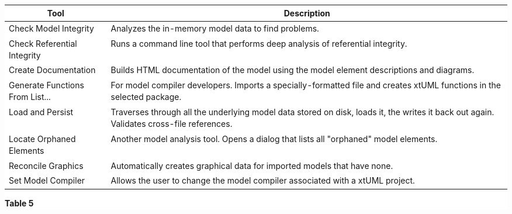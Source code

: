 | Tool                  | Description                          |
|-----------------------|--------------------------------------|
| Check Model Integrity | Analyzes the in-memory model data to find problems. |
| Check Referential Integrity | Runs a command line tool that performs deep analysis of referential integrity. |
| Create Documentation  | Builds HTML documentation of the model using the model element descriptions and diagrams. |
| Generate Functions From List... | For model compiler developers.  Imports a specially-formatted file and creates xtUML functions in the selected package. |
| Load and Persist      | Traverses through all the underlying model data stored on disk, loads it, the writes it back out again. Validates cross-file references. |
| Locate Orphaned Elements | Another model analysis tool.  Opens a dialog that lists all "orphaned" model elements. |
| Reconcile Graphics    | Automatically creates graphical data for imported models that have none.   |
| Set Model Compiler    | Allows the user to change the model compiler associated with a xtUML project. |
__Table 5__   


  
